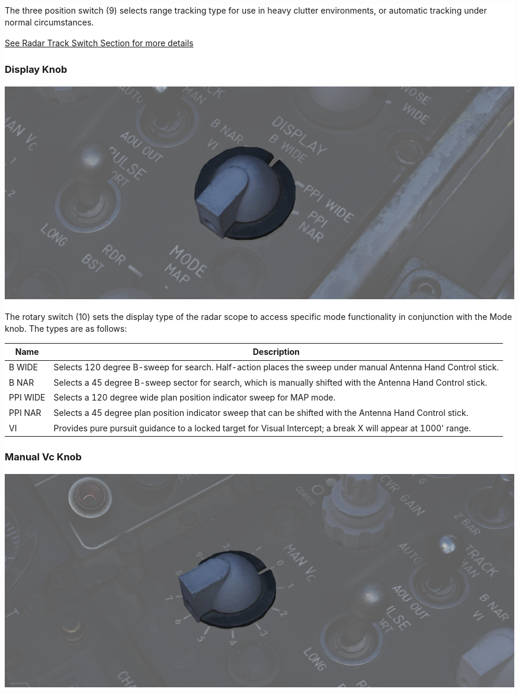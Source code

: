 The three position switch (<num>9</num>) selects range tracking type for use in
heavy clutter environments, or automatic tracking under normal circumstances.

[See Radar Track Switch Section for more details](../../../systems/radar/interface.md#scan-switch)

### Display Knob

![Display Knob](../../../img/wso_radar_display_knob.jpg)

The rotary switch (<num>10</num>) sets the display type of the radar scope to
access specific mode functionality in conjunction with the Mode knob. The types
are as follows:

| Name     | Description                                                                                                   |
| -------- | ------------------------------------------------------------------------------------------------------------- |
| B WIDE   | Selects 120 degree B-sweep for search. Half-action places the sweep under manual Antenna Hand Control stick.  |
| B NAR    | Selects a 45 degree B-sweep sector for search, which is manually shifted with the Antenna Hand Control stick. |
| PPI WIDE | Selects a 120 degree wide plan position indicator sweep for MAP mode.                                         |
| PPI NAR  | Selects a 45 degree plan position indicator sweep that can be shifted with the Antenna Hand Control stick.    |
| VI       | Provides pure pursuit guidance to a locked target for Visual Intercept; a break X will appear at 1000' range. |

### Manual Vc Knob

![Manual Vc Knob](../../../img/wso_radar_man_vc.jpg)
